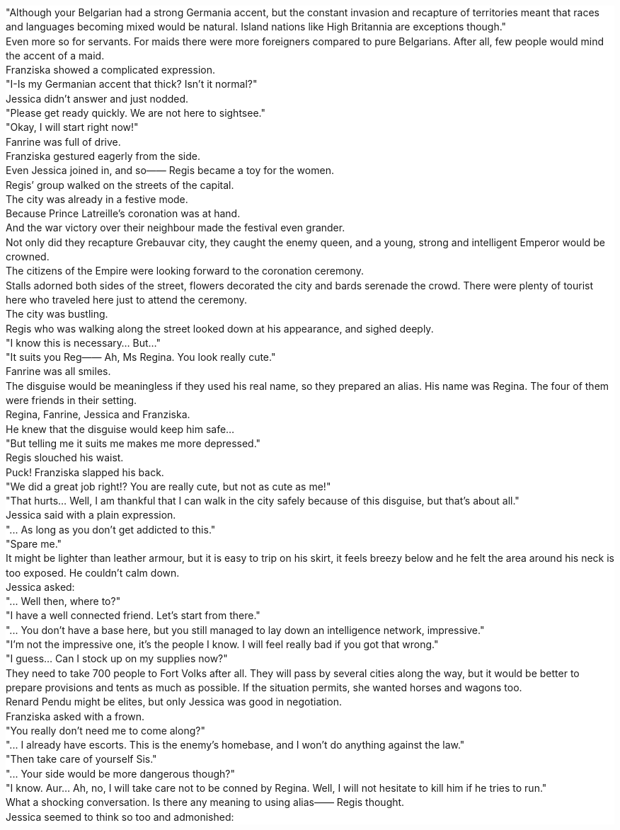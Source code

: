 "Although your Belgarian had a strong Germania accent, but the constant invasion and recapture of territories meant that races and languages becoming mixed would be natural. Island nations like High Britannia are exceptions though."<br/>
Even more so for servants. For maids there were more foreigners compared to pure Belgarians. After all, few people would mind the accent of a maid.<br/>
Franziska showed a complicated expression.<br/>
"I-Is my Germanian accent that thick? Isn’t it normal?"<br/>
Jessica didn’t answer and just nodded.<br/>
"Please get ready quickly. We are not here to sightsee."<br/>
"Okay, I will start right now!"<br/>
Fanrine was full of drive.<br/>
Franziska gestured eagerly from the side.<br/>
Even Jessica joined in, and so—— Regis became a toy for the women.<br/>
Regis’ group walked on the streets of the capital.<br/>
The city was already in a festive mode.<br/>
Because Prince Latreille’s coronation was at hand.<br/>
And the war victory over their neighbour made the festival even grander.<br/>
Not only did they recapture Grebauvar city, they caught the enemy queen, and a young, strong and intelligent Emperor would be crowned.<br/>
The citizens of the Empire were looking forward to the coronation ceremony.<br/>
Stalls adorned both sides of the street, flowers decorated the city and bards serenade the crowd. There were plenty of tourist here who traveled here just to attend the ceremony.<br/>
The city was bustling.<br/>
Regis who was walking along the street looked down at his appearance, and sighed deeply.<br/>
"I know this is necessary… But…"<br/>
"It suits you Reg—— Ah, Ms Regina. You look really cute."<br/>
Fanrine was all smiles.<br/>
The disguise would be meaningless if they used his real name, so they prepared an alias. His name was Regina. The four of them were friends in their setting.<br/>
Regina, Fanrine, Jessica and Franziska.<br/>
He knew that the disguise would keep him safe…<br/>
"But telling me it suits me makes me more depressed."<br/>
Regis slouched his waist.<br/>
Puck! Franziska slapped his back.<br/>
"We did a great job right!? You are really cute, but not as cute as me!"<br/>
"That hurts… Well, I am thankful that I can walk in the city safely because of this disguise, but that’s about all."<br/>
Jessica said with a plain expression.<br/>
"... As long as you don’t get addicted to this."<br/>
"Spare me."<br/>
It might be lighter than leather armour, but it is easy to trip on his skirt, it feels breezy below and he felt the area around his neck is too exposed. He couldn’t calm down.<br/>
Jessica asked:<br/>
"... Well then, where to?"<br/>
"I have a well connected friend. Let’s start from there."<br/>
"... You don’t have a base here, but you still managed to lay down an intelligence network, impressive."<br/>
"I’m not the impressive one, it’s the people I know. I will feel really bad if you got that wrong."<br/>
"I guess… Can I stock up on my supplies now?"<br/>
They need to take 700 people to Fort Volks after all. They will pass by several cities along the way, but it would be better to prepare provisions and tents as much as possible. If the situation permits, she wanted horses and wagons too.<br/>
Renard Pendu might be elites, but only Jessica was good in negotiation.<br/>
Franziska asked with a frown.<br/>
"You really don’t need me to come along?"<br/>
"... I already have escorts. This is the enemy’s homebase, and I won’t do anything against the law."<br/>
"Then take care of yourself Sis."<br/>
"... Your side would be more dangerous though?"<br/>
"I know. Aur… Ah, no, I will take care not to be conned by Regina. Well, I will not hesitate to kill him if he tries to run."<br/>
What a shocking conversation. Is there any meaning to using alias—— Regis thought.<br/>
Jessica seemed to think so too and admonished:<br/>